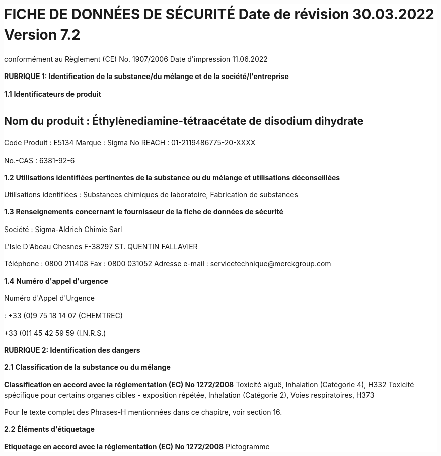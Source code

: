 # FICHE DE DONNÉES DE SÉCURITÉ Date de révision 30.03.2022 Version 7.2

conformément au Règlement (CE) No. 1907/2006 Date d'impression 11.06.2022

**RUBRIQUE 1: Identification de la substance/du mélange et de la société/l'entreprise**

**1.1** **Identificateurs de produit**
## Nom du produit : Éthylènediamine-tétraacétate de disodium dihydrate

Code Produit : E5134
Marque : Sigma
No REACH : 01-2119486775-20-XXXX

No.-CAS : 6381-92-6

**1.2** **Utilisations identifiées pertinentes de la substance ou du mélange et utilisations**
**déconseillées**

Utilisations identifiées : Substances chimiques de laboratoire, Fabrication de substances

**1.3** **Renseignements concernant le fournisseur de la fiche de données de sécurité**

Société : Sigma-Aldrich Chimie Sarl

L'Isle D'Abeau Chesnes
F-38297 ST. QUENTIN FALLAVIER

Téléphone : 0800 211408
Fax : 0800 031052
Adresse e-mail : servicetechnique@merckgroup.com

**1.4** **Numéro d'appel d'urgence**


Numéro d'Appel
d'Urgence


: +33 (0)9 75 18 14 07 (CHEMTREC)

+33 (0)1 45 42 59 59 (I.N.R.S.)


**RUBRIQUE 2: Identification des dangers**

**2.1** **Classification de la substance ou du mélange**

**Classification en accord avec la réglementation (EC) No 1272/2008**
Toxicité aiguë, Inhalation (Catégorie 4), H332
Toxicité spécifique pour certains organes cibles - exposition répétée, Inhalation (Catégorie
2), Voies respiratoires, H373

Pour le texte complet des Phrases-H mentionnées dans ce chapitre, voir section 16.

**2.2** **Éléments d'étiquetage**

**Etiquetage en accord avec la réglementation (EC) No 1272/2008**
Pictogramme
